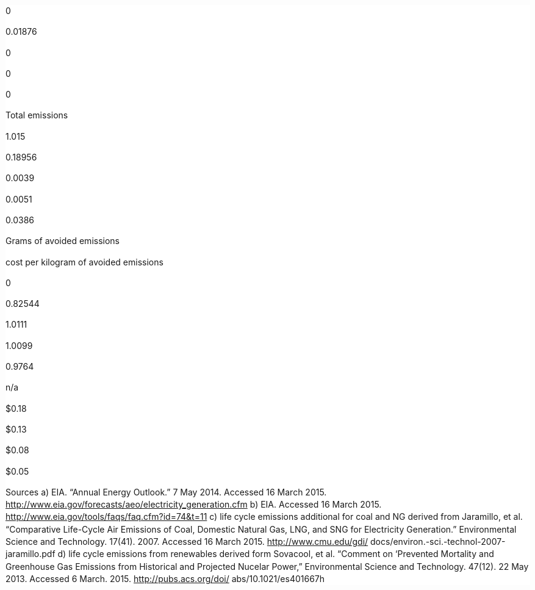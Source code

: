 0

0.01876

0

0

0

Total emissions

1.015

0.18956

0.0039

0.0051

0.0386

Grams of avoided
emissions

cost per kilogram
of avoided
emissions

0

0.82544

1.0111

1.0099

0.9764

n/a

$0.18

$0.13

$0.08

$0.05

Sources
a) EIA. “Annual Energy Outlook.” 7 May 2014. Accessed 16 March 2015. http://www.eia.gov/forecasts/aeo/electricity_generation.cfm
b) EIA. Accessed 16 March 2015. http://www.eia.gov/tools/faqs/faq.cfm?id=74&t=11
c) life cycle emissions additional for coal and NG derived from Jaramillo, et al. “Comparative Life-Cycle Air Emissions of Coal, Domestic Natural Gas,
LNG, and SNG for Electricity Generation.” Environmental Science and Technology. 17(41). 2007. Accessed 16 March 2015. http://www.cmu.edu/gdi/
docs/environ.-sci.-technol-2007-jaramillo.pdf
d) life cycle emissions from renewables derived form Sovacool, et al. “Comment on ‘Prevented Mortality and Greenhouse Gas Emissions from Historical
and Projected Nucelar Power,” Environmental Science and Technology. 47(12). 22 May 2013. Accessed 6 March. 2015. http://pubs.acs.org/doi/
abs/10.1021/es401667h
